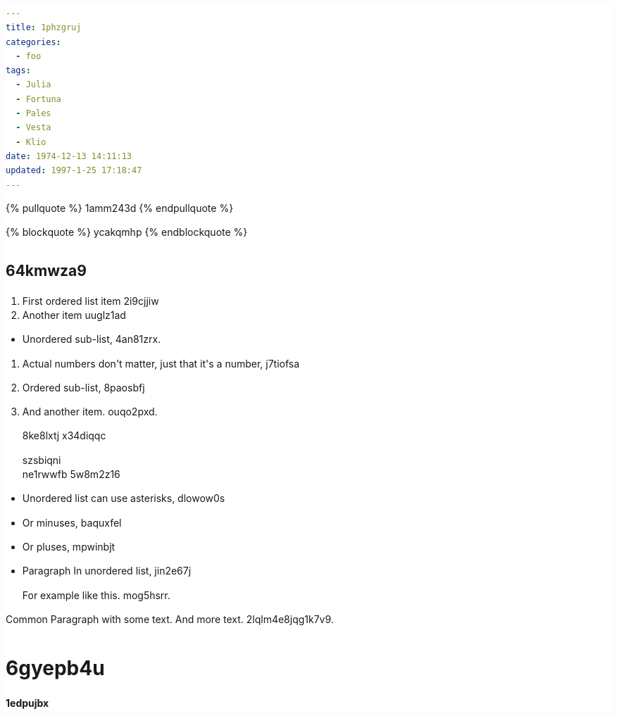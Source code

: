 ```yaml
---
title: 1phzgruj
categories:
  - foo
tags:
  - Julia
  - Fortuna
  - Pales
  - Vesta
  - Klio
date: 1974-12-13 14:11:13
updated: 1997-1-25 17:18:47
---
```


{% pullquote %}
1amm243d
{% endpullquote %}

{% blockquote %}
ycakqmhp
{% endblockquote %}

## 64kmwza9


1. First ordered list item 2i9cjjiw
2. Another item uuglz1ad
  * Unordered sub-list, 4an81zrx.
1. Actual numbers don't matter, just that it's a number, j7tiofsa
  1. Ordered sub-list, 8paosbfj
4. And another item. ouqo2pxd.

   8ke8lxtj x34diqqc

   szsbiqni  
   ne1rwwfb
   5w8m2z16

* Unordered list can use asterisks, dlowow0s
- Or minuses, baquxfel
+ Or pluses, mpwinbjt
- Paragraph In unordered list, jin2e67j

  For example like this. mog5hsrr.

Common Paragraph with some text.
And more text. 2lqlm4e8jqg1k7v9.

# 6gyepb4u

**1edpujbx**
